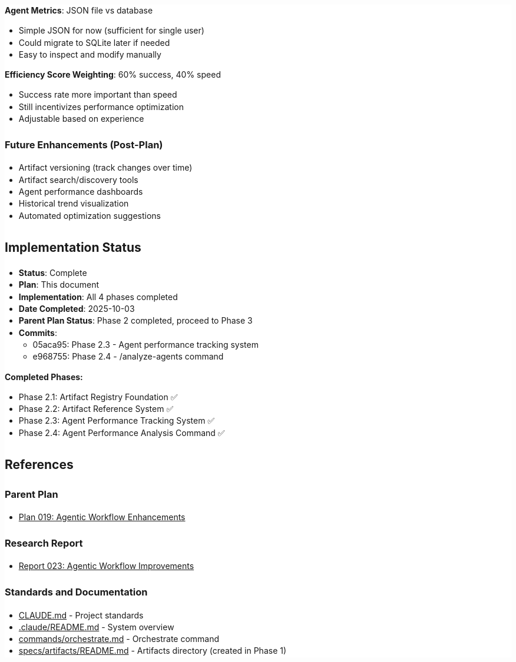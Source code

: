 **Agent Metrics**: JSON file vs database
- Simple JSON for now (sufficient for single user)
- Could migrate to SQLite later if needed
- Easy to inspect and modify manually

**Efficiency Score Weighting**: 60% success, 40% speed
- Success rate more important than speed
- Still incentivizes performance optimization
- Adjustable based on experience

### Future Enhancements (Post-Plan)
- Artifact versioning (track changes over time)
- Artifact search/discovery tools
- Agent performance dashboards
- Historical trend visualization
- Automated optimization suggestions

## Implementation Status

- **Status**: Complete
- **Plan**: This document
- **Implementation**: All 4 phases completed
- **Date Completed**: 2025-10-03
- **Parent Plan Status**: Phase 2 completed, proceed to Phase 3
- **Commits**:
  - 05aca95: Phase 2.3 - Agent performance tracking system
  - e968755: Phase 2.4 - /analyze-agents command

**Completed Phases:**
- Phase 2.1: Artifact Registry Foundation ✅
- Phase 2.2: Artifact Reference System ✅
- Phase 2.3: Agent Performance Tracking System ✅
- Phase 2.4: Agent Performance Analysis Command ✅

## References

### Parent Plan
- [Plan 019: Agentic Workflow Enhancements](019_agentic_workflow_enhancements.md)

### Research Report
- [Report 023: Agentic Workflow Improvements](../reports/023_claude_agentic_workflow_improvements.md)

### Standards and Documentation
- [CLAUDE.md](/home/benjamin/.config/CLAUDE.md) - Project standards
- [.claude/README.md](../../README.md) - System overview
- [commands/orchestrate.md](../../commands/orchestrate.md) - Orchestrate command
- [specs/artifacts/README.md](../artifacts/README.md) - Artifacts directory (created in Phase 1)
